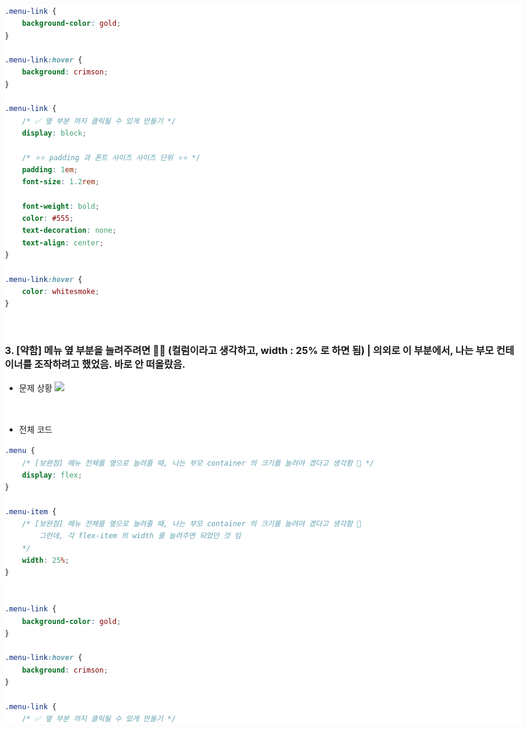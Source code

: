 ``` css
.menu-link {
	background-color: gold;
}

.menu-link:hover {
	background: crimson;
}

.menu-link {
	/* ✅ 옆 부분 까지 클릭될 수 있게 만들기 */
	display: block;

	/* ⭐⭐ padding 과 폰트 사이즈 사이즈 단위 ⭐⭐ */
	padding: 1em;
	font-size: 1.2rem;
	
	font-weight: bold;
	color: #555;
	text-decoration: none;
	text-align: center;
}

.menu-link:hover { 
	color: whitesmoke;
}
```


<br>

### 3. [약함] 메뉴 옆 부분을 늘려주려면 📛📛 (컬럼이라고 생각하고, width : 25% 로 하면 됨) | 의외로 이 부분에서, 나는 부모 컨테이너를 조작하려고 했었음. 바로 안 떠올랐음.

- 문제 상황 
![](https://i.imgur.com/4UaxEhI.png)


<br>


- 전체 코드 
``` css
.menu { 
	/* [보완점] 메뉴 전체를 옆으로 늘려줄 때, 나는 부모 container 의 크기를 늘려야 겠다고 생각함 📛 */
	display: flex;
}

.menu-item { 
	/* [보완점] 메뉴 전체를 옆으로 늘려줄 때, 나는 부모 container 의 크기를 늘려야 겠다고 생각함 📛 
		그런데, 각 flex-item 의 width 를 늘려주면 되었던 것 임
	*/
	width: 25%;
}


.menu-link {
	background-color: gold;
}

.menu-link:hover {
	background: crimson;
}

.menu-link {
	/* ✅ 옆 부분 까지 클릭될 수 있게 만들기 */
```